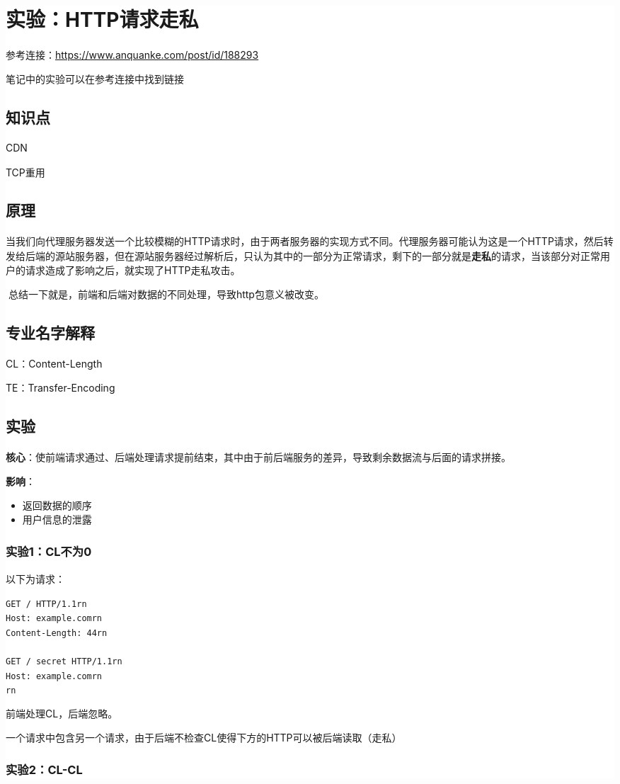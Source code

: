 # 实验：HTTP请求走私

参考连接：https://www.anquanke.com/post/id/188293

笔记中的实验可以在参考连接中找到链接

## 知识点

CDN

TCP重用

## 原理

​	当我们向代理服务器发送一个比较模糊的HTTP请求时，由于两者服务器的实现方式不同。代理服务器可能认为这是一个HTTP请求，然后转发给后端的源站服务器，但在源站服务器经过解析后，只认为其中的一部分为正常请求，剩下的一部分就是**走私**的请求，当该部分对正常用户的请求造成了影响之后，就实现了HTTP走私攻击。

​	总结一下就是，前端和后端对数据的不同处理，导致http包意义被改变。

## 专业名字解释

CL：Content-Length

TE：Transfer-Encoding

## 实验

**核心**：使前端请求通过、后端处理请求提前结束，其中由于前后端服务的差异，导致剩余数据流与后面的请求拼接。

**影响**：

- 返回数据的顺序
- 用户信息的泄露

### 实验1：CL不为0

以下为请求：

```
GET / HTTP/1.1rn
Host: example.comrn
Content-Length: 44rn

GET / secret HTTP/1.1rn
Host: example.comrn
rn
```

前端处理CL，后端忽略。

一个请求中包含另一个请求，由于后端不检查CL使得下方的HTTP可以被后端读取（走私）

###  实验2：CL-CL
